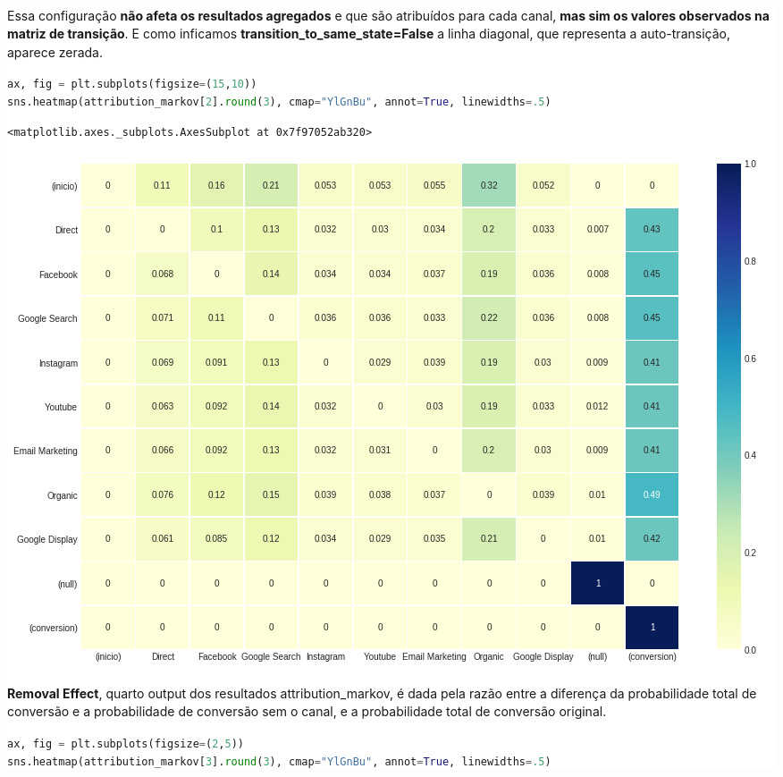 

Essa configuração **não afeta os resultados agregados** e que são atribuídos para cada canal, **mas sim os valores observados na matriz de transição**. E como inficamos **transition_to_same_state=False** a linha diagonal, que representa a auto-transição, aparece zerada.


```python
ax, fig = plt.subplots(figsize=(15,10))
sns.heatmap(attribution_markov[2].round(3), cmap="YlGnBu", annot=True, linewidths=.5)
```




    <matplotlib.axes._subplots.AxesSubplot at 0x7f97052ab320>




![png](readme-images/output_37_1.png)


**Removal Effect**, quarto output dos resultados attribution_markov, é dada pela razão entre a diferença da probabilidade total de conversão e a probabilidade de conversão sem o canal, e a probabilidade total de conversão original.


```python
ax, fig = plt.subplots(figsize=(2,5))
sns.heatmap(attribution_markov[3].round(3), cmap="YlGnBu", annot=True, linewidths=.5)
```
